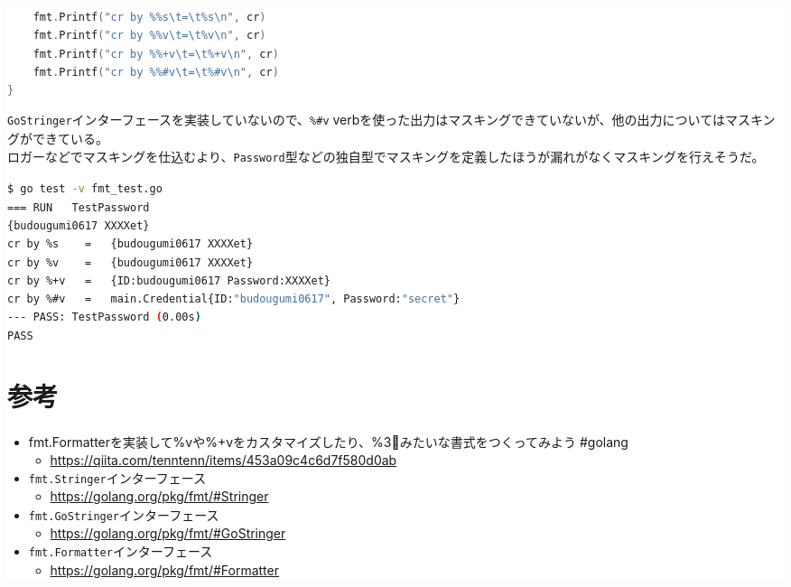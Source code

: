 ```go
	fmt.Printf("cr by %%s\t=\t%s\n", cr)
	fmt.Printf("cr by %%v\t=\t%v\n", cr)
	fmt.Printf("cr by %%+v\t=\t%+v\n", cr)
	fmt.Printf("cr by %%#v\t=\t%#v\n", cr)
}
```

`GoStringer`インターフェースを実装していないので、`%#v` verbを使った出力はマスキングできていないが、他の出力についてはマスキングができている。  
ロガーなどでマスキングを仕込むより、`Password`型などの独自型でマスキングを定義したほうが漏れがなくマスキングを行えそうだ。

```bash
$ go test -v fmt_test.go
=== RUN   TestPassword
{budougumi0617 XXXXet}
cr by %s	=	{budougumi0617 XXXXet}
cr by %v	=	{budougumi0617 XXXXet}
cr by %+v	=	{ID:budougumi0617 Password:XXXXet}
cr by %#v	=	main.Credential{ID:"budougumi0617", Password:"secret"}
--- PASS: TestPassword (0.00s)
PASS
```

# 参考
- fmt.Formatterを実装して%vや%+vをカスタマイズしたり、%3🍺みたいな書式をつくってみよう #golang
  - https://qiita.com/tenntenn/items/453a09c4c6d7f580d0ab
- `fmt.Stringer`インターフェース
  - https://golang.org/pkg/fmt/#Stringer
- `fmt.GoStringer`インターフェース
   - https://golang.org/pkg/fmt/#GoStringer
- `fmt.Formatter`インターフェース
   - https://golang.org/pkg/fmt/#Formatter

